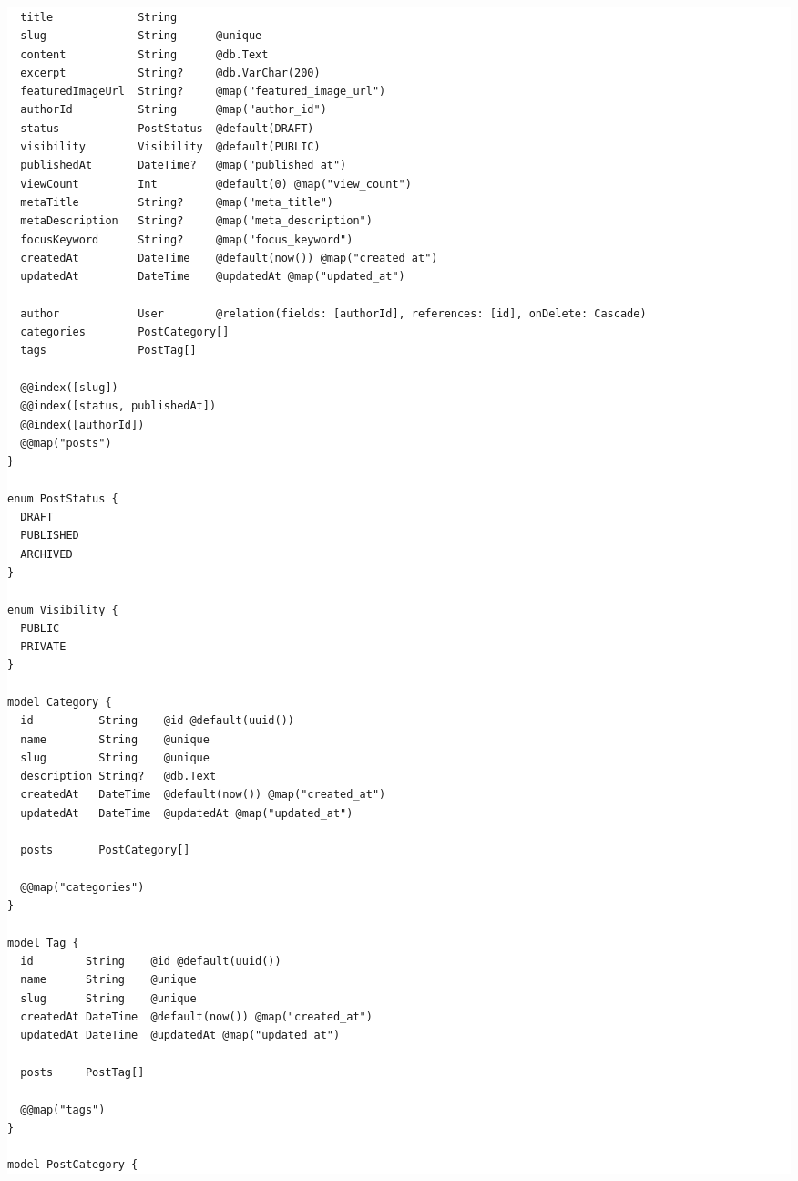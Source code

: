 ```prisma
  title             String
  slug              String      @unique
  content           String      @db.Text
  excerpt           String?     @db.VarChar(200)
  featuredImageUrl  String?     @map("featured_image_url")
  authorId          String      @map("author_id")
  status            PostStatus  @default(DRAFT)
  visibility        Visibility  @default(PUBLIC)
  publishedAt       DateTime?   @map("published_at")
  viewCount         Int         @default(0) @map("view_count")
  metaTitle         String?     @map("meta_title")
  metaDescription   String?     @map("meta_description")
  focusKeyword      String?     @map("focus_keyword")
  createdAt         DateTime    @default(now()) @map("created_at")
  updatedAt         DateTime    @updatedAt @map("updated_at")
  
  author            User        @relation(fields: [authorId], references: [id], onDelete: Cascade)
  categories        PostCategory[]
  tags              PostTag[]
  
  @@index([slug])
  @@index([status, publishedAt])
  @@index([authorId])
  @@map("posts")
}

enum PostStatus {
  DRAFT
  PUBLISHED
  ARCHIVED
}

enum Visibility {
  PUBLIC
  PRIVATE
}

model Category {
  id          String    @id @default(uuid())
  name        String    @unique
  slug        String    @unique
  description String?   @db.Text
  createdAt   DateTime  @default(now()) @map("created_at")
  updatedAt   DateTime  @updatedAt @map("updated_at")
  
  posts       PostCategory[]
  
  @@map("categories")
}

model Tag {
  id        String    @id @default(uuid())
  name      String    @unique
  slug      String    @unique
  createdAt DateTime  @default(now()) @map("created_at")
  updatedAt DateTime  @updatedAt @map("updated_at")
  
  posts     PostTag[]
  
  @@map("tags")
}

model PostCategory {
```